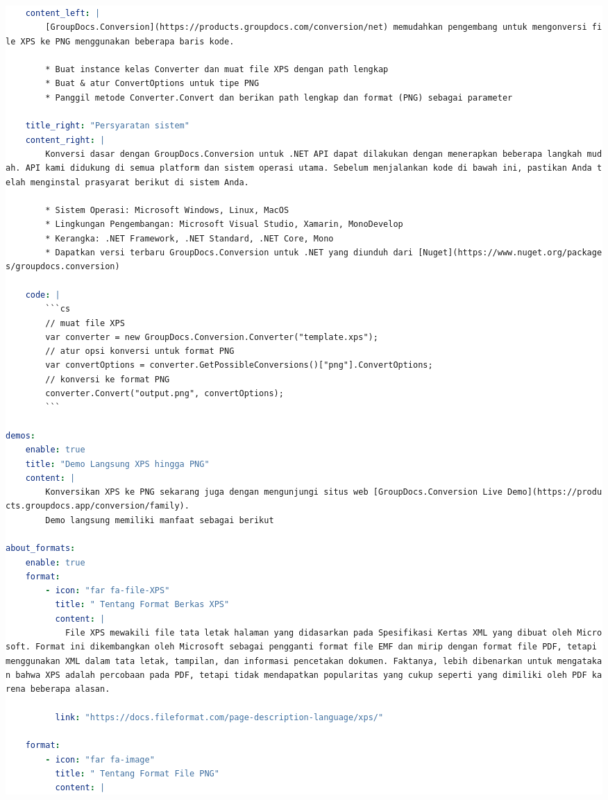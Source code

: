 ```yaml
    content_left: |
        [GroupDocs.Conversion](https://products.groupdocs.com/conversion/net) memudahkan pengembang untuk mengonversi file XPS ke PNG menggunakan beberapa baris kode.

        * Buat instance kelas Converter dan muat file XPS dengan path lengkap
        * Buat & atur ConvertOptions untuk tipe PNG
        * Panggil metode Converter.Convert dan berikan path lengkap dan format (PNG) sebagai parameter
        
    title_right: "Persyaratan sistem"
    content_right: |
        Konversi dasar dengan GroupDocs.Conversion untuk .NET API dapat dilakukan dengan menerapkan beberapa langkah mudah. API kami didukung di semua platform dan sistem operasi utama. Sebelum menjalankan kode di bawah ini, pastikan Anda telah menginstal prasyarat berikut di sistem Anda.

        * Sistem Operasi: Microsoft Windows, Linux, MacOS
        * Lingkungan Pengembangan: Microsoft Visual Studio, Xamarin, MonoDevelop
        * Kerangka: .NET Framework, .NET Standard, .NET Core, Mono
        * Dapatkan versi terbaru GroupDocs.Conversion untuk .NET yang diunduh dari [Nuget](https://www.nuget.org/packages/groupdocs.conversion)
        
    code: |
        ```cs
        // muat file XPS
        var converter = new GroupDocs.Conversion.Converter("template.xps");
        // atur opsi konversi untuk format PNG
        var convertOptions = converter.GetPossibleConversions()["png"].ConvertOptions;
        // konversi ke format PNG
        converter.Convert("output.png", convertOptions);
        ```
        
demos:
    enable: true
    title: "Demo Langsung XPS hingga PNG"
    content: |
        Konversikan XPS ke PNG sekarang juga dengan mengunjungi situs web [GroupDocs.Conversion Live Demo](https://products.groupdocs.app/conversion/family).  
        Demo langsung memiliki manfaat sebagai berikut
        
about_formats:
    enable: true
    format:
        - icon: "far fa-file-XPS"
          title: " Tentang Format Berkas XPS"
          content: |
            File XPS mewakili file tata letak halaman yang didasarkan pada Spesifikasi Kertas XML yang dibuat oleh Microsoft. Format ini dikembangkan oleh Microsoft sebagai pengganti format file EMF dan mirip dengan format file PDF, tetapi menggunakan XML dalam tata letak, tampilan, dan informasi pencetakan dokumen. Faktanya, lebih dibenarkan untuk mengatakan bahwa XPS adalah percobaan pada PDF, tetapi tidak mendapatkan popularitas yang cukup seperti yang dimiliki oleh PDF karena beberapa alasan.

          link: "https://docs.fileformat.com/page-description-language/xps/"

    format:
        - icon: "far fa-image"
          title: " Tentang Format File PNG"
          content: |
```